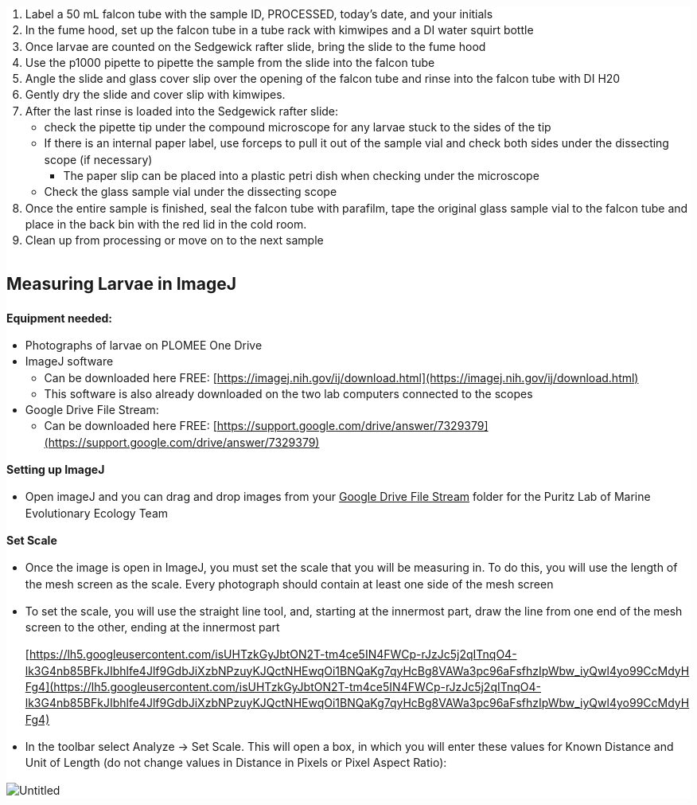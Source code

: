 1. Label a 50 mL falcon tube with the sample ID, PROCESSED, today’s date, and your initials
2. In the fume hood, set up the falcon tube in a tube rack with kimwipes and a DI water squirt bottle
3. Once larvae are counted on the Sedgewick rafter slide, bring the slide to the fume hood
4. Use the p1000 pipette to pipette the sample from the slide into the falcon tube 
5. Angle the slide and glass cover slip over the opening of the falcon tube and rinse into the falcon tube with DI H20
6. Gently dry the slide and cover slip with kimwipes. 
7. After the last rinse is loaded into the Sedgewick rafter slide:
    - check the pipette tip under the compound microscope for any larvae stuck to the sides of the tip
    - If there is an internal paper label, use forceps to pull it out of the sample vial and check both sides under the dissecting scope (if necessary)
        - The paper slip can be placed into a plastic petri dish when checking under the microscope
    - Check the glass sample vial under the dissecting scope
8. Once the entire sample is finished, seal the falcon tube with parafilm, tape the original glass sample vial to the falcon tube and place in the back bin with the red lid in the cold room. 
9. Clean up from processing or move on to the next sample

## Measuring Larvae in ImageJ

**Equipment needed:**

- Photographs of larvae on PLOMEE One Drive
- ImageJ software
    - Can be downloaded here FREE: [https://imagej.nih.gov/ij/download.html](https://imagej.nih.gov/ij/download.html)
    - This software is also already downloaded on the two lab computers connected to the scopes
- Google Drive File Stream:
    - Can be downloaded here FREE: [https://support.google.com/drive/answer/7329379](https://support.google.com/drive/answer/7329379)

**Setting up ImageJ**

- Open imageJ and you can drag and drop images from your [Google Drive File Stream](https://support.google.com/drive/answer/7329379) folder for the Puritz Lab of Marine Evolutionary Ecology Team

**Set Scale**

- Once the image is open in ImageJ, you must set the scale that you will be measuring in. To do this, you will use the length of the mesh screen as the scale. Every photograph should contain at least one side of the mesh screen
- To set the scale, you will use the straight line tool, and, starting at the innermost part, draw the line from one end of the mesh screen to the other, ending at the innermost part
    
    [https://lh5.googleusercontent.com/isUHTzkGyJbtON2T-tm4ce5IN4FWCp-rJzJc5j2qITnqO4-lk3G4nb85BFkJIbhlfe4Jlf9GdbJiXzbNPzuyKJQctNHEwqOi1BNQaKg7qyHcBg8VAWa3pc96aFsfhzIpWbw_iyQwl4yo99CcMdyHFg4](https://lh5.googleusercontent.com/isUHTzkGyJbtON2T-tm4ce5IN4FWCp-rJzJc5j2qITnqO4-lk3G4nb85BFkJIbhlfe4Jlf9GdbJiXzbNPzuyKJQctNHEwqOi1BNQaKg7qyHcBg8VAWa3pc96aFsfhzIpWbw_iyQwl4yo99CcMdyHFg4)
    
- In the toolbar select Analyze → Set Scale. This will open a box, in which you will enter these values for Known Distance and Unit of Length (do not change values in Distance in Pixels or Pixel Aspect Ratio):

![Untitled](Larval%20Density%20Sample%20Processing%20-%20Fall%202023%20updat%2018a96baa737245b49806d26d1cd281fd/Untitled.png)
